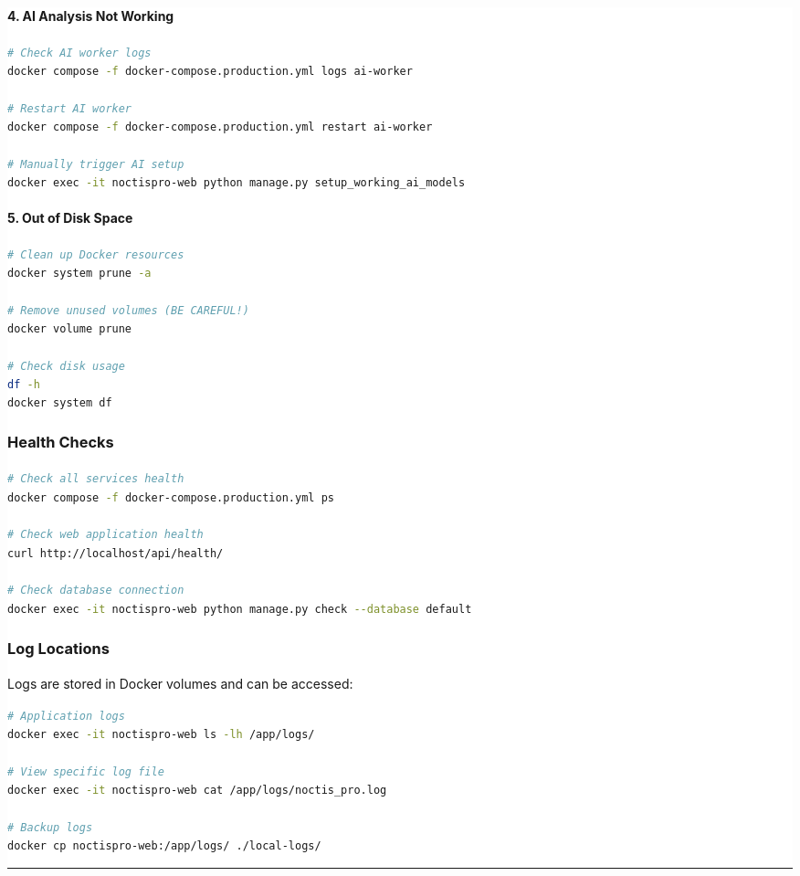 #### 4. AI Analysis Not Working

```bash
# Check AI worker logs
docker compose -f docker-compose.production.yml logs ai-worker

# Restart AI worker
docker compose -f docker-compose.production.yml restart ai-worker

# Manually trigger AI setup
docker exec -it noctispro-web python manage.py setup_working_ai_models
```

#### 5. Out of Disk Space

```bash
# Clean up Docker resources
docker system prune -a

# Remove unused volumes (BE CAREFUL!)
docker volume prune

# Check disk usage
df -h
docker system df
```

### Health Checks

```bash
# Check all services health
docker compose -f docker-compose.production.yml ps

# Check web application health
curl http://localhost/api/health/

# Check database connection
docker exec -it noctispro-web python manage.py check --database default
```

### Log Locations

Logs are stored in Docker volumes and can be accessed:

```bash
# Application logs
docker exec -it noctispro-web ls -lh /app/logs/

# View specific log file
docker exec -it noctispro-web cat /app/logs/noctis_pro.log

# Backup logs
docker cp noctispro-web:/app/logs/ ./local-logs/
```

---